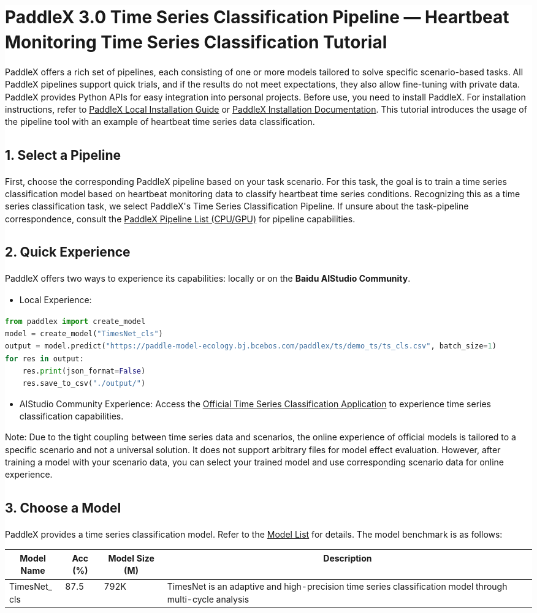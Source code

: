 # PaddleX 3.0 Time Series Classification Pipeline — Heartbeat Monitoring Time Series Classification Tutorial

PaddleX offers a rich set of pipelines, each consisting of one or more models tailored to solve specific scenario-based tasks. All PaddleX pipelines support quick trials, and if the results do not meet expectations, they also allow fine-tuning with private data. PaddleX provides Python APIs for easy integration into personal projects. Before use, you need to install PaddleX. For installation instructions, refer to [PaddleX Local Installation Guide](../INSTALL.md) or [PaddleX Installation Documentation](../../../installation/installation.md). This tutorial introduces the usage of the pipeline tool with an example of heartbeat time series data classification.

## 1. Select a Pipeline
First, choose the corresponding PaddleX pipeline based on your task scenario. For this task, the goal is to train a time series classification model based on heartbeat monitoring data to classify heartbeat time series conditions. Recognizing this as a time series classification task, we select PaddleX's Time Series Classification Pipeline. If unsure about the task-pipeline correspondence, consult the [PaddleX Pipeline List (CPU/GPU)](../../../support_list/models_list.md) for pipeline capabilities.

## 2. Quick Experience
PaddleX offers two ways to experience its capabilities: locally or on the **Baidu AIStudio Community**.

* Local Experience:
```python
from paddlex import create_model
model = create_model("TimesNet_cls")
output = model.predict("https://paddle-model-ecology.bj.bcebos.com/paddlex/ts/demo_ts/ts_cls.csv", batch_size=1)
for res in output:
    res.print(json_format=False)
    res.save_to_csv("./output/")
```
* AIStudio Community Experience: Access the [Official Time Series Classification Application](https://aistudio.baidu.com/community/app/105707/webUI?source=appCenter) to experience time series classification capabilities.

Note: Due to the tight coupling between time series data and scenarios, the online experience of official models is tailored to a specific scenario and not a universal solution. It does not support arbitrary files for model effect evaluation. However, after training a model with your scenario data, you can select your trained model and use corresponding scenario data for online experience.

## 3. Choose a Model
PaddleX provides a time series classification model. Refer to the [Model List](../../../support_list/models_list.md) for details. The model benchmark is as follows:

| Model Name | Acc (%) | Model Size (M) | Description |
|-|-|-|-|
| TimesNet_cls | 87.5 | 792K | TimesNet is an adaptive and high-precision time series classification model through multi-cycle analysis |
